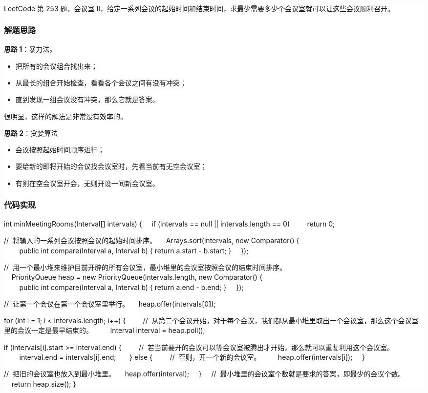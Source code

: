 LeetCode 第 253 题，会议室 II，给定一系列会议的起始时间和结束时间，求最少需要多少个会议室就可以让这些会议顺利召开。

### 解题思路

**思路 1**：暴力法。

- 把所有的会议组合找出来；

- 从最长的组合开始检查，看看各个会议之间有没有冲突；

- 直到发现一组会议没有冲突，那么它就是答案。

很明显，这样的解法是非常没有效率的。

**思路 2**：贪婪算法

- 会议按照起始时间顺序进行；

- 要给新的即将开始的会议找会议室时，先看当前有无空会议室；

- 有则在空会议室开会，无则开设一间新会议室。

### 代码实现

int minMeetingRooms(Interval\[\] intervals) {
    if (intervals == null || intervals.length == 0)
        return 0;

//  将输入的一系列会议按照会议的起始时间排序。
    Arrays.sort(intervals, new Comparator<Interval>() {
        public int compare(Interval a, Interval b) { return a.start \- b.start; }
    });

//  用一个最小堆来维护目前开辟的所有会议室，最小堆里的会议室按照会议的结束时间排序。
    PriorityQueue<Interval> heap = new PriorityQueue<Interval>(intervals.length, new Comparator<Interval>() {
        public int compare(Interval a, Interval b) { return a.end \- b.end; }
    });

//  让第一个会议在第一个会议室里举行。
    heap.offer(intervals\[0\]);

for (int i = 1; i < intervals.length; i++) {
        //  从第二个会议开始，对于每个会议，我们都从最小堆里取出一个会议室，那么这个会议室里的会议一定是最早结束的。
        Interval interval = heap.poll();

if (intervals\[i\].start >= interval.end) {
        //  若当前要开的会议可以等会议室被腾出才开始，那么就可以重复利用这个会议室。
        interval.end = intervals\[i\].end;
      } else {
        //  否则，开一个新的会议室。
        heap.offer(intervals\[i\]);
    }

//  把旧的会议室也放入到最小堆里。
    heap.offer(interval);
    }
    //  最小堆里的会议室个数就是要求的答案，即最少的会议个数。
    return heap.size();
}
